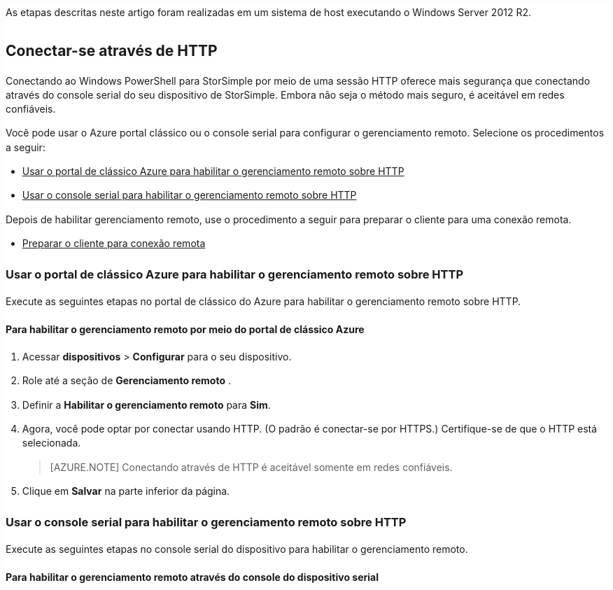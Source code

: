 As etapas descritas neste artigo foram realizadas em um sistema de host executando o Windows Server 2012 R2.

## <a name="connect-through-http"></a>Conectar-se através de HTTP

Conectando ao Windows PowerShell para StorSimple por meio de uma sessão HTTP oferece mais segurança que conectando através do console serial do seu dispositivo de StorSimple. Embora não seja o método mais seguro, é aceitável em redes confiáveis.

Você pode usar o Azure portal clássico ou o console serial para configurar o gerenciamento remoto. Selecione os procedimentos a seguir:

- [Usar o portal de clássico Azure para habilitar o gerenciamento remoto sobre HTTP](#use-the-azure-classic-portal-to-enable-remote-management-over-http)

- [Usar o console serial para habilitar o gerenciamento remoto sobre HTTP](#use-the-serial-console-to-enable-remote-management-over-http)

Depois de habilitar gerenciamento remoto, use o procedimento a seguir para preparar o cliente para uma conexão remota.

- [Preparar o cliente para conexão remota](#prepare-the-client-for-remote-connection)

### <a name="use-the-azure-classic-portal-to-enable-remote-management-over-http"></a>Usar o portal de clássico Azure para habilitar o gerenciamento remoto sobre HTTP 

Execute as seguintes etapas no portal de clássico do Azure para habilitar o gerenciamento remoto sobre HTTP.

#### <a name="to-enable-remote-management-through-the-azure-classic-portal"></a>Para habilitar o gerenciamento remoto por meio do portal de clássico Azure

1. Acessar **dispositivos** > **Configurar** para o seu dispositivo.

2. Role até a seção de **Gerenciamento remoto** .

3. Definir a **Habilitar o gerenciamento remoto** para **Sim**.

4. Agora, você pode optar por conectar usando HTTP. (O padrão é conectar-se por HTTPS.) Certifique-se de que o HTTP está selecionada.

    >[AZURE.NOTE] Conectando através de HTTP é aceitável somente em redes confiáveis.

6. Clique em **Salvar** na parte inferior da página.

### <a name="use-the-serial-console-to-enable-remote-management-over-http"></a>Usar o console serial para habilitar o gerenciamento remoto sobre HTTP

Execute as seguintes etapas no console serial do dispositivo para habilitar o gerenciamento remoto.

#### <a name="to-enable-remote-management-through-the-device-serial-console"></a>Para habilitar o gerenciamento remoto através do console do dispositivo serial
